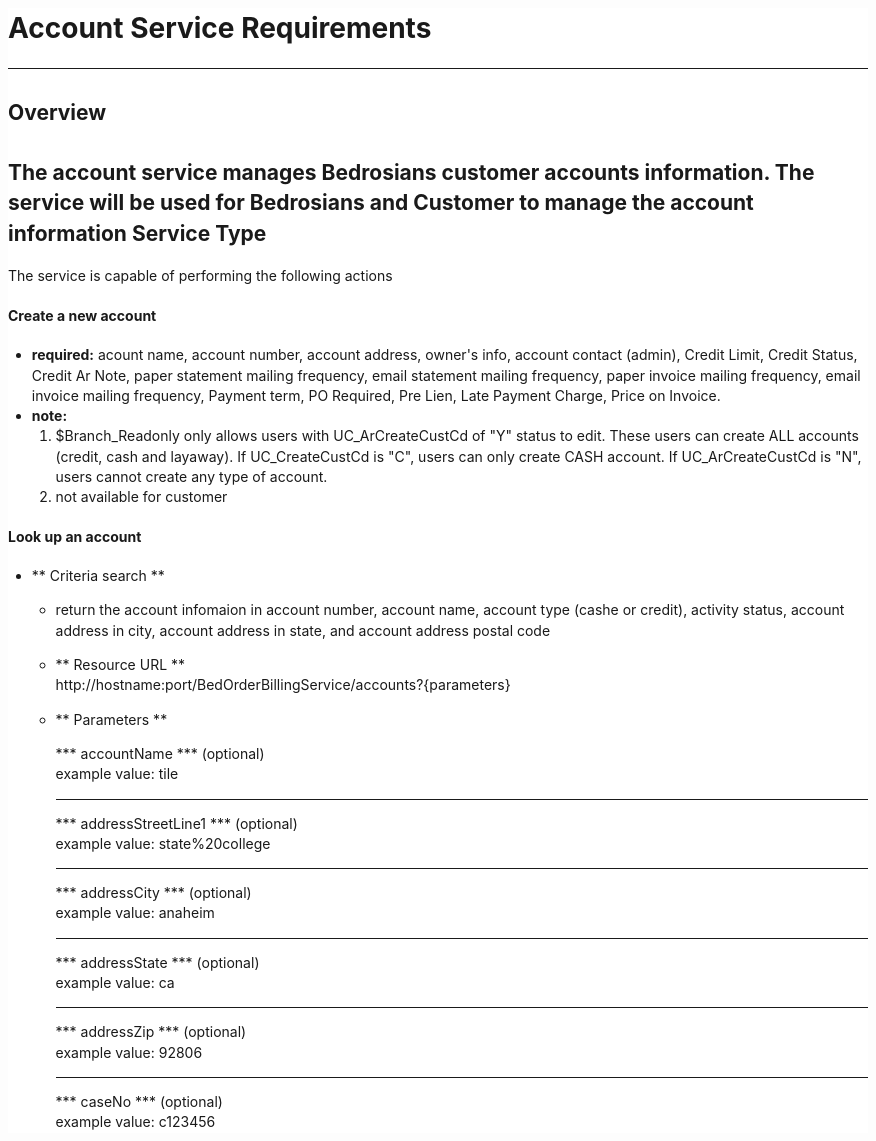 Account Service Requirements
==============================

---

Overview
--------
The account service manages Bedrosians customer accounts information. The service will be used for Bedrosians and Customer to manage the account information
Service Type
------------
The service is capable of performing the following actions
#### Create a new account
* **required:**  acount name, account number, account address, owner's info, account contact (admin), Credit Limit, Credit Status, Credit Ar Note, paper statement mailing frequency, email statement mailing frequency, paper invoice mailing frequency, email invoice mailing frequency, Payment term, PO Required, Pre Lien, Late Payment Charge, Price on Invoice.  
* **note:** 
	1. $Branch_Readonly only allows users with UC_ArCreateCustCd of "Y" status to edit.  These users can create ALL accounts (credit, cash and layaway). If UC_CreateCustCd is "C", users can only create CASH account.  If UC_ArCreateCustCd is "N", users cannot create any type of account.
	2. not available for customer 

#### Look up an account
* ** Criteria search **  
	* return the account infomaion in account number, account name, account type (cashe or credit), activity status, account address in city, account address in state, and account address postal code  
	
	* ** Resource URL **  
		http://hostname:port/BedOrderBillingService/accounts?{parameters}  

	* ** Parameters **  
	
		*** accountName *** (optional)  
		example value: tile
		
		---
		*** addressStreetLine1 *** (optional)  
		example value: state%20college
		
		---
		*** addressCity *** (optional)  
		example value: anaheim
		
		---
		*** addressState *** (optional)  
		example value: ca
		
		---
		*** addressZip *** (optional)  
		example value: 92806
		
		---
		*** caseNo *** (optional)  
		example value: c123456
		